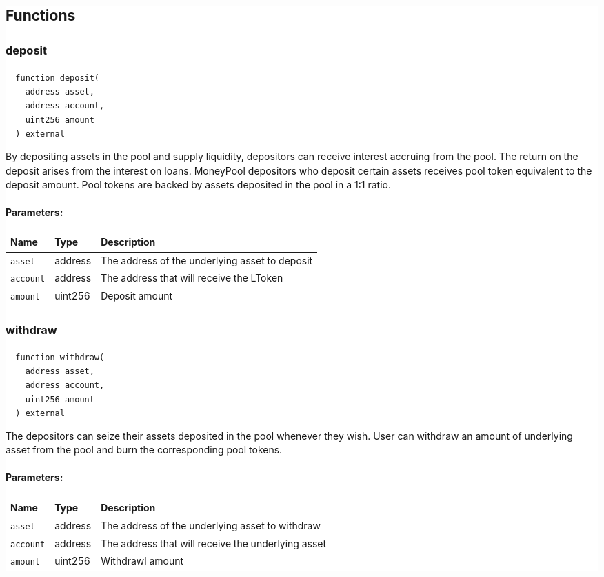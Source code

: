 


## Functions
### deposit
```solidity
  function deposit(
    address asset,
    address account,
    uint256 amount
  ) external
```
By depositing assets in the pool and supply liquidity, depositors can receive
interest accruing from the pool. The return on the deposit arises from the interest on loans.
MoneyPool depositors who deposit certain assets receives pool token equivalent to
the deposit amount. Pool tokens are backed by assets deposited in the pool in a 1:1 ratio.






#### Parameters:
| Name | Type | Description                                                          |
| :--- | :--- | :------------------------------------------------------------------- |
|`asset` | address | The address of the underlying asset to deposit
|`account` | address | The address that will receive the LToken
|`amount` | uint256 | Deposit amount

### withdraw
```solidity
  function withdraw(
    address asset,
    address account,
    uint256 amount
  ) external
```
The depositors can seize their assets deposited in the pool whenever they wish.
User can withdraw an amount of underlying asset from the pool and burn the corresponding pool tokens.






#### Parameters:
| Name | Type | Description                                                          |
| :--- | :--- | :------------------------------------------------------------------- |
|`asset` | address | The address of the underlying asset to withdraw
|`account` | address | The address that will receive the underlying asset
|`amount` | uint256 | Withdrawl amount
